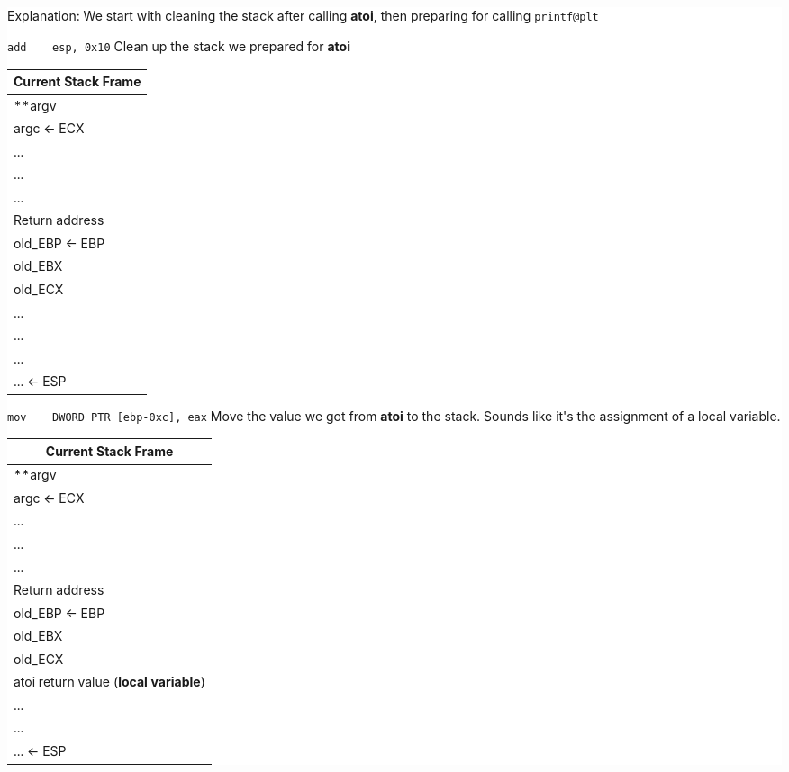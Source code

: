 Explanation: We start with cleaning the stack after calling **atoi**, then preparing for calling `printf@plt`

`add	esp, 0x10`
Clean up the stack we prepared for **atoi**

|Current Stack Frame|
|---|
|\*\*argv|
|argc <- ECX|
|...|
|...|
|...|
|Return address|
|old_EBP <- EBP|
|old_EBX|
|old_ECX|
|...|
|...|
|...|
|... <- ESP|

`mov	DWORD PTR [ebp-0xc], eax`
Move the value we got from **atoi** to the stack. Sounds like it's the assignment of a local variable. 

|Current Stack Frame|
|---|
|\*\*argv|
|argc <- ECX|
|...|
|...|
|...|
|Return address|
|old_EBP <- EBP|
|old_EBX|
|old_ECX|
| atoi return value (**local variable**)|
|...|
|...|
|... <- ESP|
